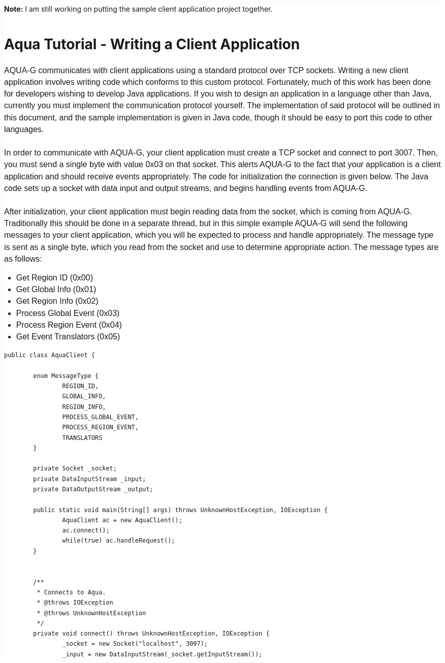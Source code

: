 **Note:** I am still working on putting the sample client application project together.

# Aqua Tutorial - Writing a Client Application #

<font face='arial' size='3'>
AQUA-G communicates with client applications using a standard protocol over TCP sockets.  Writing a new client application involves writing code which conforms to this custom protocol.  Fortunately, much of this work has been done for developers wishing to develop Java applications.  If you wish to design an application in a language other than Java, currently you must implement the communication protocol yourself.  The implementation of said protocol will be outlined in this document, and the sample implementation is given in Java code, though it should be easy to port this code to other languages.<br>
<br>
In order to communicate with AQUA-G, your client application must create a TCP socket and connect to port 3007.  Then, you must send a single byte with value 0x03 on that socket.  This alerts AQUA-G to the fact that your application is a client application and should receive events appropriately.  The code for initialization the connection is given below.  The Java code sets up a socket with data input and output streams, and begins handling events from AQUA-G.<br>
<br>
After initialization, your client application must begin reading data from the socket, which is coming from AQUA-G.  Traditionally this should be done in a separate thread, but in this simple example AQUA-G will send the following messages to your client application, which you will be expected to process and handle appropriately.  The message type is sent as a single byte, which you read from the socket and use to determine appropriate action.  The message types are as follows:<br>
<ul><li>Get Region ID (0x00)<br>
</li><li>Get Global Info (0x01)<br>
</li><li>Get Region Info (0x02)<br>
</li><li>Process Global Event (0x03)<br>
</li><li>Process Region Event (0x04)<br>
</li><li>Get Event Translators (0x05)<br>
</font></li></ul>

```
public class AquaClient {
        
        enum MessageType {
                REGION_ID,
                GLOBAL_INFO,
                REGION_INFO,
                PROCESS_GLOBAL_EVENT,
                PROCESS_REGION_EVENT,
                TRANSLATORS
        }
        
        private Socket _socket;
        private DataInputStream _input;
        private DataOutputStream _output;
        
        public static void main(String[] args) throws UnknownHostException, IOException {
                AquaClient ac = new AquaClient();
                ac.connect();
                while(true) ac.handleRequest();
        }
        
        
        /**
         * Connects to Aqua.
         * @throws IOException 
         * @throws UnknownHostException 
         */
        private void connect() throws UnknownHostException, IOException {
                _socket = new Socket("localhost", 3007);
                _input = new DataInputStream(_socket.getInputStream());
```